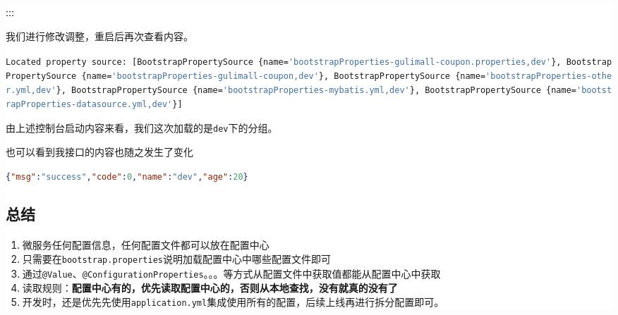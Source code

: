 :::



我们进行修改调整，重启后再次查看内容。

```bash
Located property source: [BootstrapPropertySource {name='bootstrapProperties-gulimall-coupon.properties,dev'}, BootstrapPropertySource {name='bootstrapProperties-gulimall-coupon,dev'}, BootstrapPropertySource {name='bootstrapProperties-other.yml,dev'}, BootstrapPropertySource {name='bootstrapProperties-mybatis.yml,dev'}, BootstrapPropertySource {name='bootstrapProperties-datasource.yml,dev'}]
```

由上述控制台启动内容来看，我们这次加载的是`dev`下的分组。

也可以看到我接口的内容也随之发生了变化

```json
{"msg":"success","code":0,"name":"dev","age":20}
```



## 总结

1.   微服务任何配置信息，任何配置文件都可以放在配置中心
2.   只需要在`bootstrap.properties`说明加载配置中心中哪些配置文件即可
3.   通过`@Value`、`@ConfigurationProperties`。。。等方式从配置文件中获取值都能从配置中心中获取
4.   读取规则：**配置中心有的，优先读取配置中心的，否则从本地查找，没有就真的没有了**
5.   开发时，还是优先先使用`application.yml`集成使用所有的配置，后续上线再进行拆分配置即可。